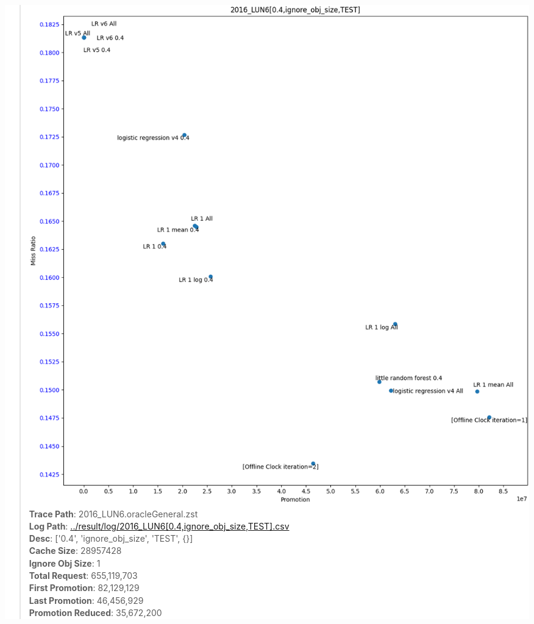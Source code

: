 > ![graph](./graph/2016_LUN6[0.4,ignore_obj_size,TEST].png)  
> **Trace Path**: 2016_LUN6.oracleGeneral.zst  
> **Log Path**: [../result/log/2016_LUN6[0.4,ignore_obj_size,TEST].csv](../result/log/2016_LUN6[0.4,ignore_obj_size,TEST].csv)  
> **Desc**: ['0.4', 'ignore_obj_size', 'TEST', {}]  
> **Cache Size**: 28957428  
> **Ignore Obj Size**: 1  
> **Total Request**: 655,119,703  
> **First Promotion**: 82,129,129  
> **Last Promotion**: 46,456,929  
> **Promotion Reduced**: 35,672,200  
